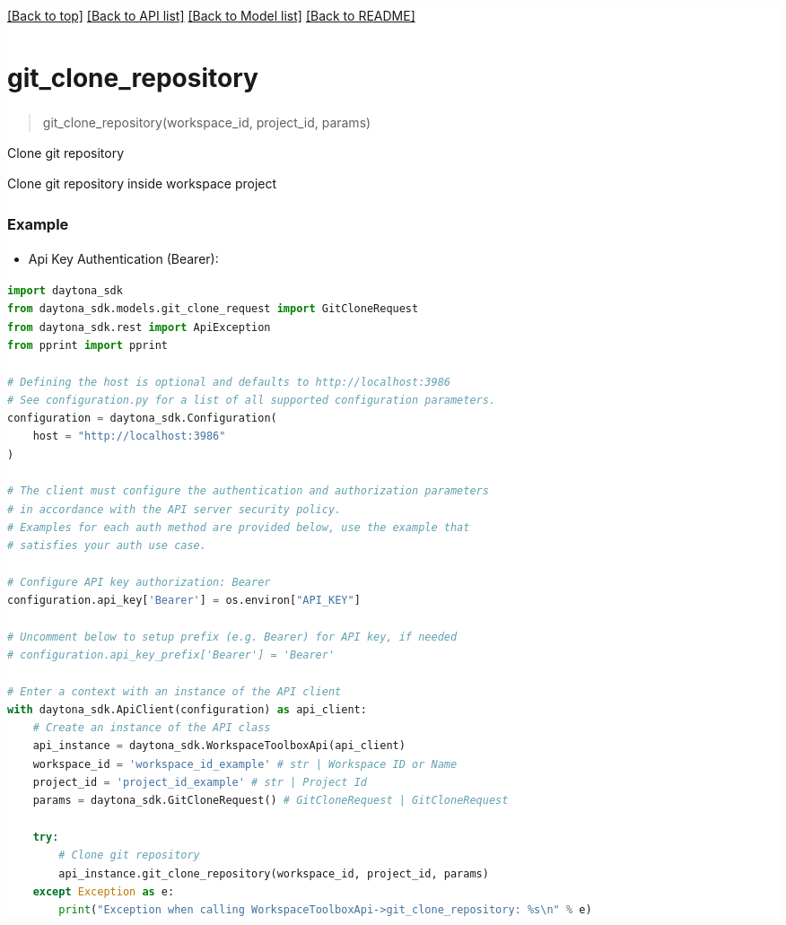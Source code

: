 [[Back to top]](#) [[Back to API list]](../README.md#documentation-for-api-endpoints) [[Back to Model list]](../README.md#documentation-for-models) [[Back to README]](../README.md)

# **git_clone_repository**
> git_clone_repository(workspace_id, project_id, params)

Clone git repository

Clone git repository inside workspace project

### Example

* Api Key Authentication (Bearer):

```python
import daytona_sdk
from daytona_sdk.models.git_clone_request import GitCloneRequest
from daytona_sdk.rest import ApiException
from pprint import pprint

# Defining the host is optional and defaults to http://localhost:3986
# See configuration.py for a list of all supported configuration parameters.
configuration = daytona_sdk.Configuration(
    host = "http://localhost:3986"
)

# The client must configure the authentication and authorization parameters
# in accordance with the API server security policy.
# Examples for each auth method are provided below, use the example that
# satisfies your auth use case.

# Configure API key authorization: Bearer
configuration.api_key['Bearer'] = os.environ["API_KEY"]

# Uncomment below to setup prefix (e.g. Bearer) for API key, if needed
# configuration.api_key_prefix['Bearer'] = 'Bearer'

# Enter a context with an instance of the API client
with daytona_sdk.ApiClient(configuration) as api_client:
    # Create an instance of the API class
    api_instance = daytona_sdk.WorkspaceToolboxApi(api_client)
    workspace_id = 'workspace_id_example' # str | Workspace ID or Name
    project_id = 'project_id_example' # str | Project Id
    params = daytona_sdk.GitCloneRequest() # GitCloneRequest | GitCloneRequest

    try:
        # Clone git repository
        api_instance.git_clone_repository(workspace_id, project_id, params)
    except Exception as e:
        print("Exception when calling WorkspaceToolboxApi->git_clone_repository: %s\n" % e)
```

